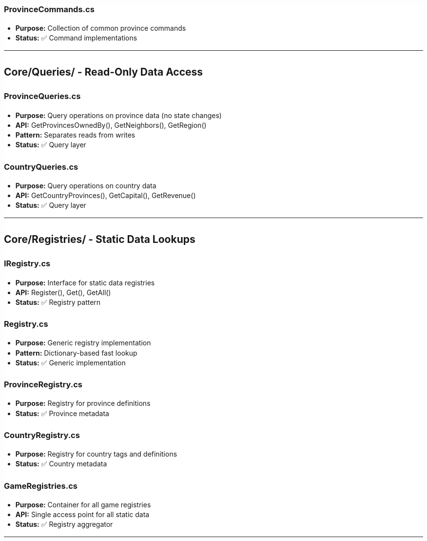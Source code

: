 ### **ProvinceCommands.cs**
- **Purpose:** Collection of common province commands
- **Status:** ✅ Command implementations

---

## Core/Queries/ - Read-Only Data Access

### **ProvinceQueries.cs**
- **Purpose:** Query operations on province data (no state changes)
- **API:** GetProvincesOwnedBy(), GetNeighbors(), GetRegion()
- **Pattern:** Separates reads from writes
- **Status:** ✅ Query layer

### **CountryQueries.cs**
- **Purpose:** Query operations on country data
- **API:** GetCountryProvinces(), GetCapital(), GetRevenue()
- **Status:** ✅ Query layer

---

## Core/Registries/ - Static Data Lookups

### **IRegistry.cs**
- **Purpose:** Interface for static data registries
- **API:** Register(), Get(), GetAll()
- **Status:** ✅ Registry pattern

### **Registry.cs**
- **Purpose:** Generic registry implementation
- **Pattern:** Dictionary-based fast lookup
- **Status:** ✅ Generic implementation

### **ProvinceRegistry.cs**
- **Purpose:** Registry for province definitions
- **Status:** ✅ Province metadata

### **CountryRegistry.cs**
- **Purpose:** Registry for country tags and definitions
- **Status:** ✅ Country metadata

### **GameRegistries.cs**
- **Purpose:** Container for all game registries
- **API:** Single access point for all static data
- **Status:** ✅ Registry aggregator

---
